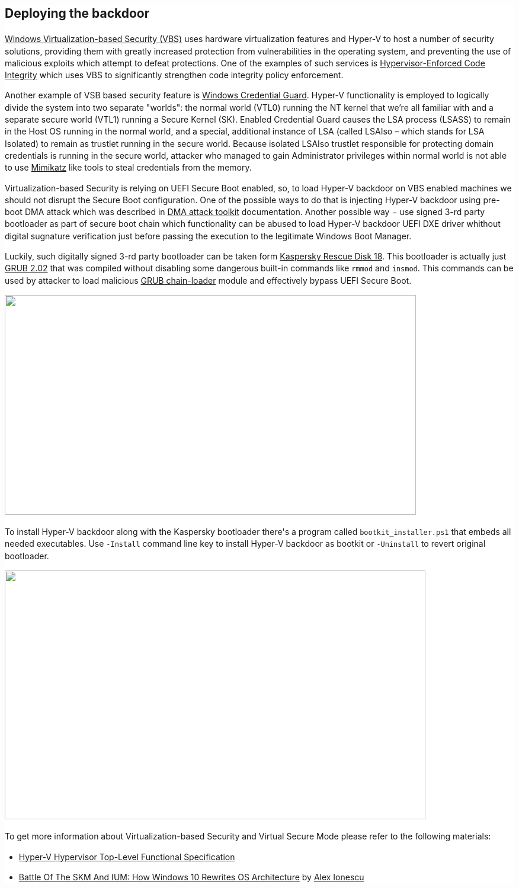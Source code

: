 
## Deploying the backdoor

[Windows Virtualization-based Security (VBS)](https://docs.microsoft.com/en-us/windows-hardware/design/device-experiences/oem-vbs) uses hardware virtualization features and Hyper-V to host a number of security solutions, providing them with greatly increased protection from vulnerabilities in the operating system, and preventing the use of malicious exploits which attempt to defeat protections. One of the examples of such services is [Hypervisor-Enforced Code Integrity](https://docs.microsoft.com/en-us/windows/security/threat-protection/device-guard/enable-virtualization-based-protection-of-code-integrity) which uses VBS to significantly strengthen code integrity policy enforcement.

Another example of VSB based security feature is [Windows Credential Guard](https://docs.microsoft.com/en-us/windows/security/identity-protection/credential-guard/credential-guard). Hyper-V functionality is employed to logically divide the system into two separate "worlds": the normal world (VTL0) running the NT kernel that we’re all familiar with and a separate secure world (VTL1) running a Secure Kernel (SK). Enabled Credential Guard causes the LSA process (LSASS) to remain in the Host OS running in the normal world, and a special, additional instance of LSA (called LSAIso – which stands for LSA Isolated) to remain as trustlet running in the secure world. Because isolated LSAIso trustlet responsible for protecting domain credentials is running in the secure world, attacker who managed to gain Administrator privileges within normal world is not able to use [Mimikatz](https://github.com/gentilkiwi/mimikatz) like tools to steal credentials from the memory.

Virtualization-based Security is relying on UEFI Secure Boot enabled, so, to load Hyper-V backdoor on VBS enabled machines we should not disrupt the Secure Boot configuration. One of the possible ways to do that is injecting Hyper-V backdoor using pre-boot DMA attack which was described in [DMA attack toolkit](https://github.com/Cr4sh/s6_pcie_microblaze) documentation. Another possible way &minus; use signed 3-rd party bootloader as part of secure boot chain which functionality can be abused to load Hyper-V backdoor UEFI DXE driver whithout digital sugnature verification just before passing the execution to the legitimate Windows Boot Manager. 

Luckily, such digitally signed 3-rd party bootloader can be taken form [Kaspersky Rescue Disk 18](https://support.kaspersky.com/viruses/krd18). This bootloader is actually just [GRUB 2.02](https://www.gnu.org/software/grub/index.html) that was compiled without disabling some dangerous built-in commands like `rmmod` and `insmod`. This commands can be used by attacker to load malicious [GRUB chain-loader](https://www.gnu.org/software/grub/manual/grub/html_node/Chain_002dloading.html) module and effectively bypass UEFI Secure Boot.

<img src="https://raw.githubusercontent.com/Cr4sh/s6_pcie_microblaze/master/docs/images/backdoor_boot.png" width="694" height="371">

To install Hyper-V backdoor along with the Kaspersky bootloader there's a program called `bootkit_installer.ps1` that embeds all needed executables. Use `-Install` command line key to install Hyper-V backdoor as bootkit or `-Uninstall` to revert original bootloader.

<img src="https://raw.githubusercontent.com/Cr4sh/s6_pcie_microblaze/master/docs/images/backdoor_bootkit.png" width="710" height="420">

To get more information about Virtualization-based Security and Virtual Secure Mode please refer to the following materials:

* [Hyper-V Hypervisor Top-Level Functional Specification](https://docs.microsoft.com/en-us/virtualization/hyper-v-on-windows/reference/tlfs) 

* [Battle Of The SKM And IUM: How Windows 10 Rewrites OS Architecture](https://www.youtube.com/watch?v=LqaWIn4y26E) by [Alex Ionescu](https://twitter.com/aionescu)

